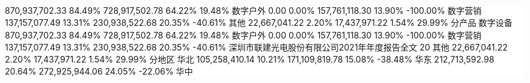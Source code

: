 870,937,702.33
84.49%
728,917,502.78
64.22%
19.48%
数字户外
0.00
0.00%
157,761,118.30
13.90%
-100.00%
数字营销
137,157,077.49
13.31%
230,938,522.68
20.35%
-40.61%
其他
22,667,041.22
2.20%
17,437,971.22
1.54%
29.99%
分产品
数字设备
870,937,702.33
84.49%
728,917,502.78
64.22%
19.48%
数字户外
0.00
0.00%
157,761,118.30
13.90%
-100.00%
数字营销
137,157,077.49
13.31%
230,938,522.68
20.35%
-40.61%
深圳市联建光电股份有限公司2021年年度报告全文
20
其他
22,667,041.22
2.20%
17,437,971.22
1.54%
29.99%
分地区
华北
105,258,410.14
10.21%
171,109,819.78
15.08%
-38.48%
华东
212,713,592.98
20.64%
272,925,944.06
24.05%
-22.06%
华中
